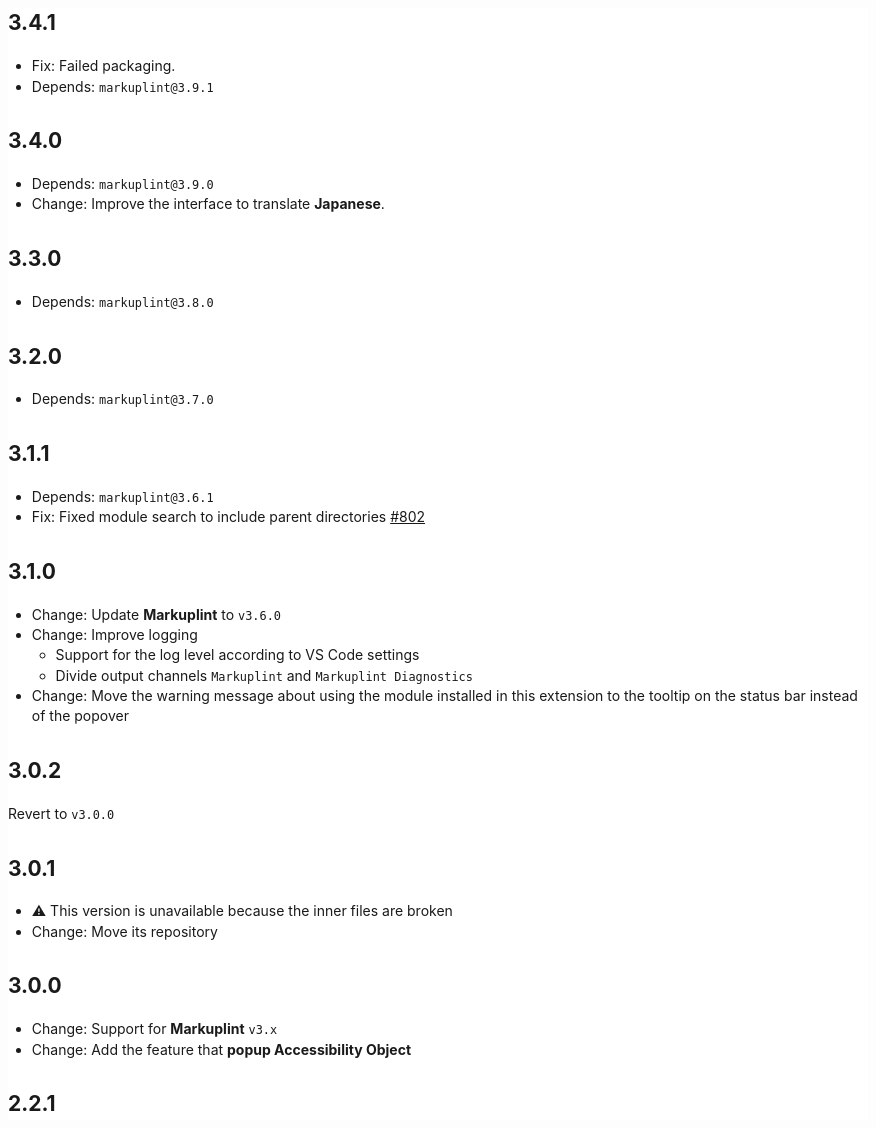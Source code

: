 ## 3.4.1

- Fix: Failed packaging.
- Depends: `markuplint@3.9.1`

## 3.4.0

- Depends: `markuplint@3.9.0`
- Change: Improve the interface to translate **Japanese**.

## 3.3.0

- Depends: `markuplint@3.8.0`

## 3.2.0

- Depends: `markuplint@3.7.0`

## 3.1.1

- Depends: `markuplint@3.6.1`
- Fix: Fixed module search to include parent directories [#802](https://github.com/markuplint/markuplint/pull/802)

## 3.1.0

- Change: Update **Markuplint** to `v3.6.0`
- Change: Improve logging
  - Support for the log level according to VS Code settings
  - Divide output channels `Markuplint` and `Markuplint Diagnostics`
- Change: Move the warning message about using the module installed in this extension to the tooltip on the status bar instead of the popover

## 3.0.2

Revert to `v3.0.0`

## 3.0.1

- :warning: This version is unavailable because the inner files are broken
- Change: Move its repository

## 3.0.0

- Change: Support for **Markuplint** `v3.x`
- Change: Add the feature that **popup Accessibility Object**

## 2.2.1
